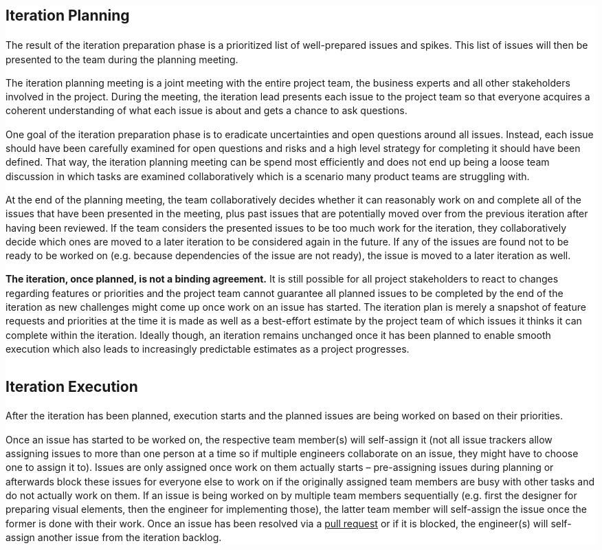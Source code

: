 ## Iteration Planning

The result of the iteration preparation phase is a prioritized list of
well-prepared issues and spikes. This list of issues will then be presented to
the team during the planning meeting.

The iteration planning meeting is a joint meeting with the entire project team,
the business experts and all other stakeholders involved in the project. During
the meeting, the iteration lead presents each issue to the project team so that
everyone acquires a coherent understanding of what each issue is about and gets
a chance to ask questions.

One goal of the iteration preparation phase is to eradicate uncertainties and
open questions around all issues. Instead, each issue should have been carefully
examined for open questions and risks and a high level strategy for completing
it should have been defined. That way, the iteration planning meeting can be
spend most efficiently and does not end up being a loose team discussion in
which tasks are examined collaboratively which is a scenario many product teams
are struggling with.

At the end of the planning meeting, the team collaboratively decides whether it
can reasonably work on and complete all of the issues that have been presented
in the meeting, plus past issues that are potentially moved over from the
previous iteration after having been reviewed. If the team considers the
presented issues to be too much work for the iteration, they collaboratively
decide which ones are moved to a later iteration to be considered again in the
future. If any of the issues are found not to be ready to be worked on (e.g.
because dependencies of the issue are not ready), the issue is moved to a later
iteration as well.

**The iteration, once planned, is not a binding agreement.** It is still
possible for all project stakeholders to react to changes regarding features or
priorities and the project team cannot guarantee all planned issues to be
completed by the end of the iteration as new challenges might come up once work
on an issue has started. The iteration plan is merely a snapshot of feature
requests and priorities at the time it is made as well as a best-effort estimate
by the project team of which issues it thinks it can complete within the
iteration. Ideally though, an iteration remains unchanged once it has been
planned to enable smooth execution which also leads to increasingly predictable
estimates as a project progresses.

## Iteration Execution

After the iteration has been planned, execution starts and the planned issues
are being worked on based on their priorities.

Once an issue has started to be worked on, the respective team member(s) will
self-assign it (not all issue trackers allow assigning issues to more than one
person at a time so if multiple engineers collaborate on an issue, they might
have to choose one to assign it to). Issues are only assigned once work on them
actually starts – pre-assigning issues during planning or afterwards block these
issues for everyone else to work on if the originally assigned team members are
busy with other tasks and do not actually work on them. If an issue is being
worked on by multiple team members sequentially (e.g. first the designer for
preparing visual elements, then the engineer for implementing those), the latter
team member will self-assign the issue once the former is done with their work.
Once an issue has been resolved via a
[pull request](#feature-branches-and-pull-requests) or if it is blocked, the
engineer(s) will self-assign another issue from the iteration backlog.
